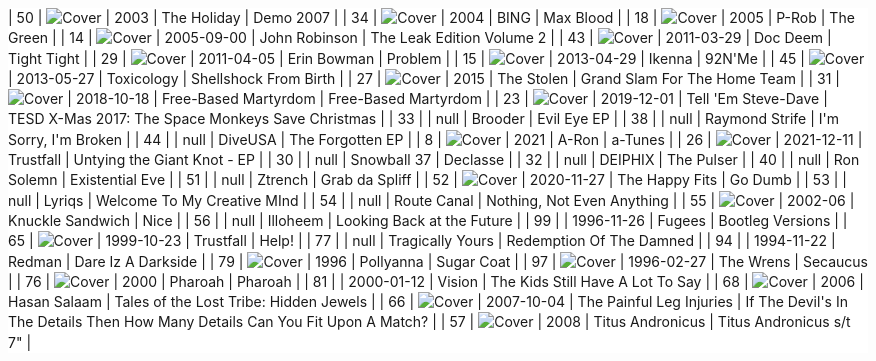 | 50 | ![Cover](https://i.discogs.com/942RB9vbxS1otwTz2uOPokF5xDF2pmLCRNFikwUoW14/rs:fit/g:sm/q:40/h:150/w:150/czM6Ly9kaXNjb2dz/LWRhdGFiYXNlLWlt/YWdlcy9SLTI5NjY1/MzYtMTQ3NDgzNzg1/Mi00MjYxLmpwZWc.jpeg) | 2003 | The Holiday | Demo 2007 |
| 34 | ![Cover](https://i.discogs.com/_ldRI2FbH1pCHQB833KHwMZrQkCah6hVpujN34XW4Hs/rs:fit/g:sm/q:40/h:150/w:150/czM6Ly9kaXNjb2dz/LWRhdGFiYXNlLWlt/YWdlcy9SLTIxNzE0/NDM2LTE2NDI5OTAy/MjItOTkwOC5qcGVn.jpeg) | 2004 | BING | Max Blood |
| 18 | ![Cover](https://i.discogs.com/quAzrakV3rbjzndqDsv90TiRVbwDENQUgNfPWPwS71I/rs:fit/g:sm/q:40/h:150/w:150/czM6Ly9kaXNjb2dz/LWRhdGFiYXNlLWlt/YWdlcy9SLTEyMjk5/ODQyLTE1MzI0NDk3/NDEtNzY4Ny5qcGVn.jpeg) | 2005 | P-Rob | The Green |
| 14 | ![Cover](https://i.discogs.com/dFEnVPFSQUjFUrcYRz3nHBQd9hUv7UsKg8UHI0YWLy8/rs:fit/g:sm/q:40/h:150/w:150/czM6Ly9kaXNjb2dz/LWRhdGFiYXNlLWlt/YWdlcy9SLTUyMjk2/Ny0xMjUwNTA5NTg3/LmpwZWc.jpeg) | 2005-09-00 | John Robinson | The Leak Edition Volume 2 |
| 43 | ![Cover](https://i.discogs.com/TnVela7swAGnXny5OphmdeHXErH-GgbrhkFVO9xmQb4/rs:fit/g:sm/q:40/h:150/w:150/czM6Ly9kaXNjb2dz/LWRhdGFiYXNlLWlt/YWdlcy9SLTI4MTQ1/NTgtMTMwMjQwMTgz/NS5qcGVn.jpeg) | 2011-03-29 | Doc Deem | Tight Tight |
| 29 | ![Cover](https://i.discogs.com/IBPUPLm2aZlXq8JOhr8k_LmoLpVepgHZGweYFDeb9SE/rs:fit/g:sm/q:40/h:150/w:150/czM6Ly9kaXNjb2dz/LWRhdGFiYXNlLWlt/YWdlcy9SLTI4MDk0/OTgtMTMwMjAxNjYx/OS5qcGVn.jpeg) | 2011-04-05 | Erin Bowman | Problem |
| 15 | ![Cover](https://i.discogs.com/fMIF-pAfE4E3gDjq2FfPXe79w5LE6-_V_W_nM6KFQg0/rs:fit/g:sm/q:40/h:150/w:150/czM6Ly9kaXNjb2dz/LWRhdGFiYXNlLWlt/YWdlcy9SLTc5NzQ0/ODktMTUxOTQ3MzI5/My02Nzc2LnBuZw.jpeg) | 2013-04-29 | Ikenna | 92N'Me |
| 45 | ![Cover](https://i.discogs.com/IBu0rrLmqlojuIhFQVsSs6HxdM7krsBV4j1xHWl4I9s/rs:fit/g:sm/q:40/h:150/w:150/czM6Ly9kaXNjb2dz/LWRhdGFiYXNlLWlt/YWdlcy9SLTUxMDU4/MTctMTM4NDY0MjMw/MC05NTk1LmpwZWc.jpeg) | 2013-05-27 | Toxicology | Shellshock From Birth |
| 27 | ![Cover](https://i.discogs.com/QbluXkNizUbBnC0CKuq412uBb4j7cy1btG-wtrspdZs/rs:fit/g:sm/q:40/h:150/w:150/czM6Ly9kaXNjb2dz/LWRhdGFiYXNlLWlt/YWdlcy9SLTE0MDM1/MjEyLTE1NjY1MzMx/MDQtOTg5Ni5qcGVn.jpeg) | 2015 | The Stolen | Grand Slam For The Home Team |
| 31 | ![Cover](https://i.discogs.com/360fTgMuEg_IXsvzybB3zRSBP_C1B_ELswVQ-vHbB_w/rs:fit/g:sm/q:40/h:150/w:150/czM6Ly9kaXNjb2dz/LWRhdGFiYXNlLWlt/YWdlcy9SLTE4MDcy/NDg0LTE2MTcwNzQ5/NzMtNDU4Ny5qcGVn.jpeg) | 2018-10-18 | Free-Based Martyrdom | Free-Based Martyrdom |
| 23 | ![Cover](https://i.discogs.com/7P89Az4FCoOmQyyQZB3xHt7f2YoBl5K8B7ogsiQB8Io/rs:fit/g:sm/q:40/h:150/w:150/czM6Ly9kaXNjb2dz/LWRhdGFiYXNlLWlt/YWdlcy9SLTE0NTc4/MjAzLTE1Nzc0OTY4/MDctNTgyMy5qcGVn.jpeg) | 2019-12-01 | Tell 'Em Steve-Dave | TESD X​-​Mas 2017: The Space Monkeys Save Christmas |
| 33 |  | null | Brooder | Evil Eye EP |
| 38 |  | null | Raymond Strife | I'm Sorry, I'm Broken |
| 44 |  | null | DiveUSA | The Forgotten EP |
| 8 | ![Cover](https://i.discogs.com/qzp2IWLCzLHAjGinAk514-gd-L50Wy3bGwwVnYS8o4g/rs:fit/g:sm/q:40/h:150/w:150/czM6Ly9kaXNjb2dz/LWRhdGFiYXNlLWlt/YWdlcy9SLTIwMzM0/Mjc3LTE2MzIzNzUy/NTctNzMzNS5qcGVn.jpeg) | 2021 | A-Ron | a-Tunes |
| 26 | ![Cover](https://i.discogs.com/nXawwrcg3kub11XZlLW0VbTs8ZCXvH11ZfwUeMnX-XI/rs:fit/g:sm/q:40/h:150/w:150/czM6Ly9kaXNjb2dz/LWRhdGFiYXNlLWlt/YWdlcy9SLTIzNjcz/NzA3LTE2NTYwMjQ1/MzMtMTg1My5qcGVn.jpeg) | 2021-12-11 | Trustfall | Untying the Giant Knot - EP |
| 30 |  | null | Snowball 37 | Declasse |
| 32 |  | null | DEIPHIX | The Pulser |
| 40 |  | null | Ron Solemn | Existential Eve |
| 51 |  | null | Ztrench | Grab da Spliff |
| 52 | ![Cover](https://lastfm.freetls.fastly.net/i/u/34s/0b86b1b922cf074cb11fd72b769db982.png) | 2020-11-27 | The Happy Fits | Go Dumb |
| 53 |  | null | Lyriqs | Welcome To My Creative MInd |
| 54 |  | null | Route Canal | Nothing, Not Even Anything |
| 55 | ![Cover](https://i.discogs.com/kMApAbnmsSXPpYQCg8VRFLmhPjq28jtlONWRyHFaW7g/rs:fit/g:sm/q:40/h:150/w:150/czM6Ly9kaXNjb2dz/LWRhdGFiYXNlLWlt/YWdlcy9SLTc1MjU4/OTktMTQ0MzI5ODA4/My02NTczLmpwZWc.jpeg) | 2002-06 | Knuckle Sandwich | Nice |
| 56 |  | null | Illoheem | Looking Back at the Future |
| 99 |  | 1996-11-26 | Fugees | Bootleg Versions |
| 65 | ![Cover](https://lastfm.freetls.fastly.net/i/u/34s/8517ac42d39d0aebce0668e9c411b5da.png) | 1999-10-23 | Trustfall | Help! |
| 77 |  | null | Tragically Yours | Redemption Of The Damned |
| 94 |  | 1994-11-22 | Redman | Dare Iz A Darkside |
| 79 | ![Cover](https://i.discogs.com/VA6mdttRNoE97wtrlXy6V_cWc1-16qe3WUnefq4NWKQ/rs:fit/g:sm/q:40/h:150/w:150/czM6Ly9kaXNjb2dz/LWRhdGFiYXNlLWlt/YWdlcy9SLTUyNDMw/NjctMTQ0OTI3Nzgx/OC0xMTg2LmpwZWc.jpeg) | 1996 | Pollyanna | Sugar Coat |
| 97 | ![Cover](https://lastfm.freetls.fastly.net/i/u/34s/25ce786fd39a4b1083dc1f60de4ee45a.png) | 1996-02-27 | The Wrens | Secaucus |
| 76 | ![Cover](https://i.discogs.com/yafwpLDePgbrJkvR1eTPRFVLZZm6UbTf1oJN8oQ8szE/rs:fit/g:sm/q:40/h:150/w:150/czM6Ly9kaXNjb2dz/LWRhdGFiYXNlLWlt/YWdlcy9SLTEwNDc3/MDM0LTE0OTgyNDIw/NzAtODM2Ny5qcGVn.jpeg) | 2000 | Pharoah | Pharoah |
| 81 |  | 2000-01-12 | Vision | The Kids Still Have A Lot To Say |
| 68 | ![Cover](https://i.discogs.com/9DjDm4vzArRjvEh7b2yKeCBurrDNXzVJn4JuXLTKgBk/rs:fit/g:sm/q:40/h:150/w:150/czM6Ly9kaXNjb2dz/LWRhdGFiYXNlLWlt/YWdlcy9SLTIwMTg2/MjAtMTI1ODg1NDAw/OC5qcGVn.jpeg) | 2006 | Hasan Salaam | Tales of the Lost Tribe: Hidden Jewels |
| 66 | ![Cover](https://i.discogs.com/O5LlTgb1ecJJIh9jknK6sWczXhGeNCVAQLFWpUc07hA/rs:fit/g:sm/q:40/h:150/w:150/czM6Ly9kaXNjb2dz/LWRhdGFiYXNlLWlt/YWdlcy9SLTEwOTI5/NzQtMTE5MTQ5NzUz/Mi5qcGVn.jpeg) | 2007-10-04 | The Painful Leg Injuries | If The Devil's In The Details Then How Many Details Can You Fit Upon A Match? |
| 57 | ![Cover](https://i.discogs.com/h6ic7Q6ROmU1xXTiI4NCYI7psJ_WB7LRE_Bs0x_-ieU/rs:fit/g:sm/q:40/h:150/w:150/czM6Ly9kaXNjb2dz/LWRhdGFiYXNlLWlt/YWdlcy9SLTE1ODI3/NzAtMTYxNDYxOTcw/OC05NzI0LmpwZWc.jpeg) | 2008 | Titus Andronicus | Titus Andronicus s/t 7" |